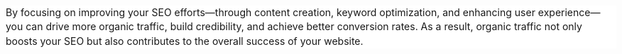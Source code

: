 By focusing on improving your SEO efforts—through content creation, keyword optimization, and enhancing user experience—you can drive more organic traffic, build credibility, and achieve better conversion rates. As a result, organic traffic not only boosts your SEO but also contributes to the overall success of your website.
